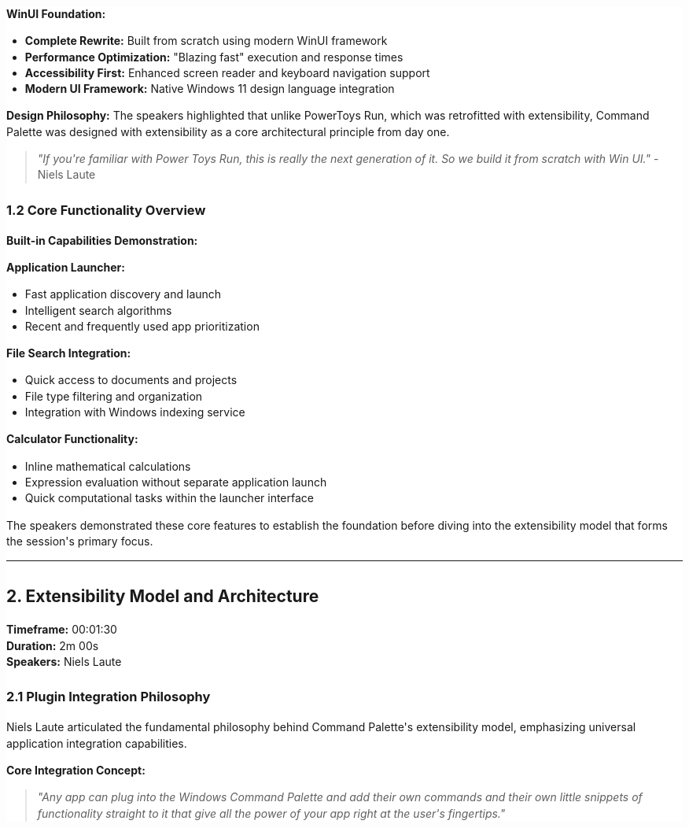 **WinUI Foundation:**

- **Complete Rewrite:** Built from scratch using modern WinUI framework
- **Performance Optimization:** "Blazing fast" execution and response times
- **Accessibility First:** Enhanced screen reader and keyboard navigation support
- **Modern UI Framework:** Native Windows 11 design language integration

**Design Philosophy:**
The speakers highlighted that unlike PowerToys Run, which was retrofitted with extensibility, Command Palette was designed with extensibility as a core architectural principle from day one.

> *"If you're familiar with Power Toys Run, this is really the next generation of it. So we build it from scratch with Win UI."* - Niels Laute

### 1.2 Core Functionality Overview

**Built-in Capabilities Demonstration:**

**Application Launcher:**

- Fast application discovery and launch
- Intelligent search algorithms
- Recent and frequently used app prioritization

**File Search Integration:**

- Quick access to documents and projects
- File type filtering and organization
- Integration with Windows indexing service

**Calculator Functionality:**

- Inline mathematical calculations
- Expression evaluation without separate application launch
- Quick computational tasks within the launcher interface

The speakers demonstrated these core features to establish the foundation before diving into the extensibility model that forms the session's primary focus.

---

## 2. Extensibility Model and Architecture

**Timeframe:** 00:01:30  
**Duration:** 2m 00s  
**Speakers:** Niels Laute

### 2.1 Plugin Integration Philosophy

Niels Laute articulated the fundamental philosophy behind Command Palette's extensibility model, emphasizing universal application integration capabilities.

**Core Integration Concept:**
> *"Any app can plug into the Windows Command Palette and add their own commands and their own little snippets of functionality straight to it that give all the power of your app right at the user's fingertips."*
